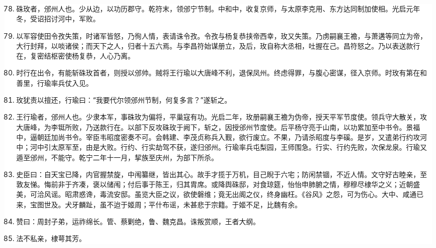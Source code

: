 78. <span id="宪宗二十子_穆宗五子_敬宗五子_文宗二子_武宗五子_宣宗十一子懿宗八子_僖宗二子_昭宗十子（嗣襄王掞_硃玫_王行瑜附）-宪宗二十子：穆宗皇帝、宣宗皇帝、惠昭太子宁、澧王恽、深王悰、洋王忻、绛王悟、建王恪、鄜王憬、琼王悦、沔王恂、婺王怿、茂王愔、淄王协、衡王憺、澶王忄充、棣王惴、彭王惕、信王憻、荣王忄责。-78"></span>
硃玫者，邠州人也。少从边，以功历郡守。乾符末，领邠宁节制。中和中，收复京师，与太原李克用、东方达同制加使相。光启元年冬，受诏招讨河中，军败。

79. <span id="宪宗二十子_穆宗五子_敬宗五子_文宗二子_武宗五子_宣宗十一子懿宗八子_僖宗二子_昭宗十子（嗣襄王掞_硃玫_王行瑜附）-宪宗二十子：穆宗皇帝、宣宗皇帝、惠昭太子宁、澧王恽、深王悰、洋王忻、绛王悟、建王恪、鄜王憬、琼王悦、沔王恂、婺王怿、茂王愔、淄王协、衡王憺、澶王忄充、棣王惴、彭王惕、信王憻、荣王忄责。-79"></span>
以军容使田令孜失策，时诸军皆怒，乃徇人情，表请诛令孜。令孜与杨复恭挟帝西幸，玫又失策。乃虏嗣襄王襜，与萧遘等同立为帝，大行封拜，以啖诸侯；而天下之人，归者十五六焉。与李昌符始谋册立，及后，玫自称大丞相，吐握在己。昌符怒之。乃以表送款行在，复密结枢密使杨复恭，人心乃离。

80. <span id="宪宗二十子_穆宗五子_敬宗五子_文宗二子_武宗五子_宣宗十一子懿宗八子_僖宗二子_昭宗十子（嗣襄王掞_硃玫_王行瑜附）-宪宗二十子：穆宗皇帝、宣宗皇帝、惠昭太子宁、澧王恽、深王悰、洋王忻、绛王悟、建王恪、鄜王憬、琼王悦、沔王恂、婺王怿、茂王愔、淄王协、衡王憺、澶王忄充、棣王惴、彭王惕、信王憻、荣王忄责。-80"></span>
时行在出令，有能斩硃玫首者，则授以邠帅。贼将王行瑜以大唐峰不利，退保凤州。终虑得罪，与腹心密谋，径入京师。时玫有第在和善里，行瑜率兵仗入见。

81. <span id="宪宗二十子_穆宗五子_敬宗五子_文宗二子_武宗五子_宣宗十一子懿宗八子_僖宗二子_昭宗十子（嗣襄王掞_硃玫_王行瑜附）-宪宗二十子：穆宗皇帝、宣宗皇帝、惠昭太子宁、澧王恽、深王悰、洋王忻、绛王悟、建王恪、鄜王憬、琼王悦、沔王恂、婺王怿、茂王愔、淄王协、衡王憺、澶王忄充、棣王惴、彭王惕、信王憻、荣王忄责。-81"></span>
玫犹责以擅还，行瑜曰：“我要代尔领邠州节制，何复多言？”遂斩之。

82. <span id="宪宗二十子_穆宗五子_敬宗五子_文宗二子_武宗五子_宣宗十一子懿宗八子_僖宗二子_昭宗十子（嗣襄王掞_硃玫_王行瑜附）-宪宗二十子：穆宗皇帝、宣宗皇帝、惠昭太子宁、澧王恽、深王悰、洋王忻、绛王悟、建王恪、鄜王憬、琼王悦、沔王恂、婺王怿、茂王愔、淄王协、衡王憺、澶王忄充、棣王惴、彭王惕、信王憻、荣王忄责。-82"></span>
王行瑜者，邠州人也。少隶本军，事硃玫为偏将，平巢寇有功。光启二年，玫册嗣襄王襜为伪帝，授天平军节度使。领兵守大散关，攻大唐峰，为李铤所败，乃送款行在。以部下反攻硃玫于阙下，斩之，因授邠州节度使。后平杨守亮于山南，以功累加至中书令。景福中，逼朝廷加尚书令。宰臣韦昭度密奏不可。会韩建、李茂贞称兵入觐，欲行废立。不果，乃请杀昭度与李磎。是岁，又遣弟行约攻河中；河中引太原军至，由是大败。行约、行实劫驾不获，遂归邠州。行瑜率兵屯梨园，王师围急。行实、行约先败，次保龙泉。行瑜又遁至邠州，不能守。乾宁二年十一月，挈族至庆州，为部下所杀。

83. <span id="宪宗二十子_穆宗五子_敬宗五子_文宗二子_武宗五子_宣宗十一子懿宗八子_僖宗二子_昭宗十子（嗣襄王掞_硃玫_王行瑜附）-宪宗二十子：穆宗皇帝、宣宗皇帝、惠昭太子宁、澧王恽、深王悰、洋王忻、绛王悟、建王恪、鄜王憬、琼王悦、沔王恂、婺王怿、茂王愔、淄王协、衡王憺、澶王忄充、棣王惴、彭王惕、信王憻、荣王忄责。-83"></span>
史臣曰：自天宝已降，内官握禁旋，中闱纂继，皆出其心。故手才揽于万机，目己睨于六宅；防闲禁锢，不近人情。文守好古睦亲，至敦友悌。悔前非于齐凑，褒以储闱；付后事于陈王，归其胄席。或降舆硃邸，对食琼筵，怡怡申肺腑之情，穆穆尽棣华之义；近朝盛美，可洽风谣。昭肃惑谗，毒流安邸。虽览大臣之议，欲使磐维；竟无出阁之仪，终身幽枉。《谷风》之怨，可为伤心。大中、咸通已来，宝图世及。犬牙麟趾，虽不迨于姬周；平什布谣，未甚悲于宗籍。于姬不足，比魏有余。

84. <span id="宪宗二十子_穆宗五子_敬宗五子_文宗二子_武宗五子_宣宗十一子懿宗八子_僖宗二子_昭宗十子（嗣襄王掞_硃玫_王行瑜附）-宪宗二十子：穆宗皇帝、宣宗皇帝、惠昭太子宁、澧王恽、深王悰、洋王忻、绛王悟、建王恪、鄜王憬、琼王悦、沔王恂、婺王怿、茂王愔、淄王协、衡王憺、澶王忄充、棣王惴、彭王惕、信王憻、荣王忄责。-84"></span>
赞曰：周封子弟，运祚绵长。管、蔡剿绝，鲁、魏克昌。诛叛赏顺，王者大纲。

85. <span id="宪宗二十子_穆宗五子_敬宗五子_文宗二子_武宗五子_宣宗十一子懿宗八子_僖宗二子_昭宗十子（嗣襄王掞_硃玫_王行瑜附）-宪宗二十子：穆宗皇帝、宣宗皇帝、惠昭太子宁、澧王恽、深王悰、洋王忻、绛王悟、建王恪、鄜王憬、琼王悦、沔王恂、婺王怿、茂王愔、淄王协、衡王憺、澶王忄充、棣王惴、彭王惕、信王憻、荣王忄责。-85"></span>
法不私亲，棣萼其芳。
